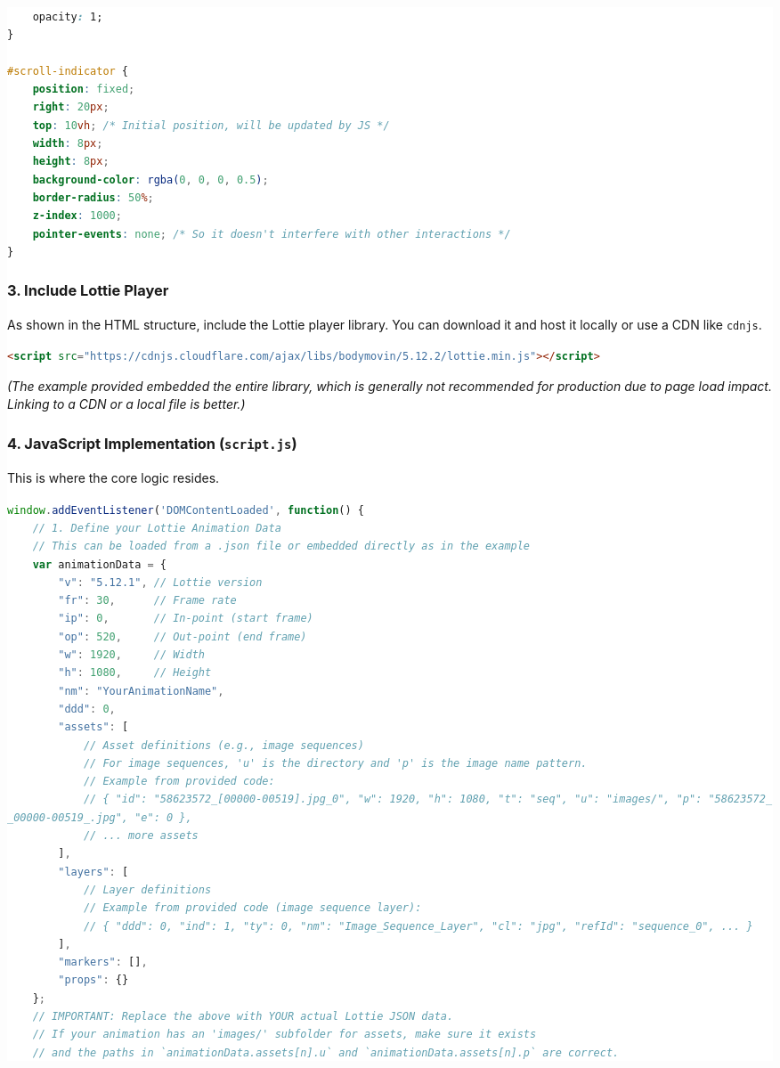 ```css
    opacity: 1;
}

#scroll-indicator {
    position: fixed;
    right: 20px;
    top: 10vh; /* Initial position, will be updated by JS */
    width: 8px;
    height: 8px;
    background-color: rgba(0, 0, 0, 0.5);
    border-radius: 50%;
    z-index: 1000;
    pointer-events: none; /* So it doesn't interfere with other interactions */
}
```

### 3. Include Lottie Player

As shown in the HTML structure, include the Lottie player library. You can download it and host it locally or use a CDN like `cdnjs`.

```html
<script src="https://cdnjs.cloudflare.com/ajax/libs/bodymovin/5.12.2/lottie.min.js"></script>
```
*(The example provided embedded the entire library, which is generally not recommended for production due to page load impact. Linking to a CDN or a local file is better.)*

### 4. JavaScript Implementation (`script.js`)

This is where the core logic resides.

```javascript
window.addEventListener('DOMContentLoaded', function() {
    // 1. Define your Lottie Animation Data
    // This can be loaded from a .json file or embedded directly as in the example
    var animationData = {
        "v": "5.12.1", // Lottie version
        "fr": 30,      // Frame rate
        "ip": 0,       // In-point (start frame)
        "op": 520,     // Out-point (end frame)
        "w": 1920,     // Width
        "h": 1080,     // Height
        "nm": "YourAnimationName",
        "ddd": 0,
        "assets": [
            // Asset definitions (e.g., image sequences)
            // For image sequences, 'u' is the directory and 'p' is the image name pattern.
            // Example from provided code:
            // { "id": "58623572_[00000-00519].jpg_0", "w": 1920, "h": 1080, "t": "seq", "u": "images/", "p": "58623572__00000-00519_.jpg", "e": 0 },
            // ... more assets
        ],
        "layers": [
            // Layer definitions
            // Example from provided code (image sequence layer):
            // { "ddd": 0, "ind": 1, "ty": 0, "nm": "Image_Sequence_Layer", "cl": "jpg", "refId": "sequence_0", ... }
        ],
        "markers": [],
        "props": {}
    };
    // IMPORTANT: Replace the above with YOUR actual Lottie JSON data.
    // If your animation has an 'images/' subfolder for assets, make sure it exists
    // and the paths in `animationData.assets[n].u` and `animationData.assets[n].p` are correct.

```
